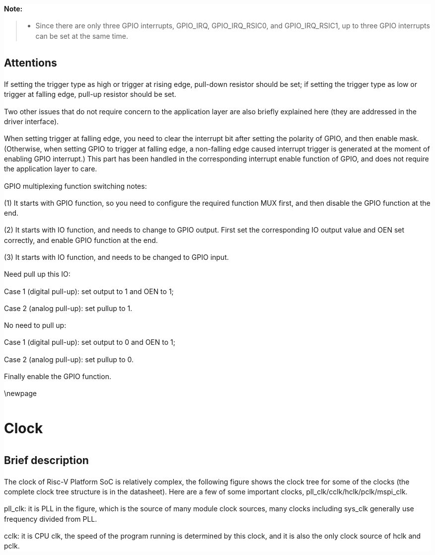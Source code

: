 **Note:**

>- Since there are only three GPIO interrupts, GPIO_IRQ, GPIO_IRQ_RSIC0, and GPIO_IRQ_RSIC1, up to three GPIO interrupts can be set at the same time.

## Attentions

If setting the trigger type as high or trigger at rising edge, pull-down resistor should be set; if setting the trigger type as low or trigger at falling edge, pull-up resistor should be set.

Two other issues that do not require concern to the application layer are also briefly explained here (they are addressed in the driver interface).

When setting trigger at falling edge, you need to clear the interrupt bit after setting the polarity of GPIO, and then enable mask. (Otherwise, when setting GPIO to trigger at falling edge, a non-falling edge caused interrupt trigger is generated at the moment of enabling GPIO interrupt.) This part has been handled in the corresponding interrupt enable function of GPIO, and does not require the application layer to care.

GPIO multiplexing function switching notes:

(1) It starts with GPIO function, so you need to configure the required function MUX first, and then disable the GPIO function at the end.

(2) It starts with IO function, and needs to change to GPIO output. First set the corresponding IO output value and OEN set correctly, and enable GPIO function at the end.

(3) It starts with IO function, and needs to be changed to GPIO input.

Need pull up this IO:

Case 1 (digital pull-up): set output to 1 and OEN to 1;

Case 2 (analog pull-up): set pullup to 1.

No need to pull up:

Case 1 (digital pull-up): set output to 0 and OEN to 1;

Case 2 (analog pull-up): set pullup to 0.

Finally enable the GPIO function.

\newpage
# Clock

## Brief description

The clock of Risc-V Platform SoC is relatively complex, the following figure shows the clock tree for some of the clocks (the complete clock tree structure is in the datasheet). Here are a few of some important clocks, pll_clk/cclk/hclk/pclk/mspi_clk.

pll_clk: it is PLL in the figure, which is the source of many module clock sources, many clocks including sys_clk generally use frequency divided from PLL.

cclk: it is CPU clk, the speed of the program running is determined by this clock, and it is also the only clock source of hclk and pclk.
